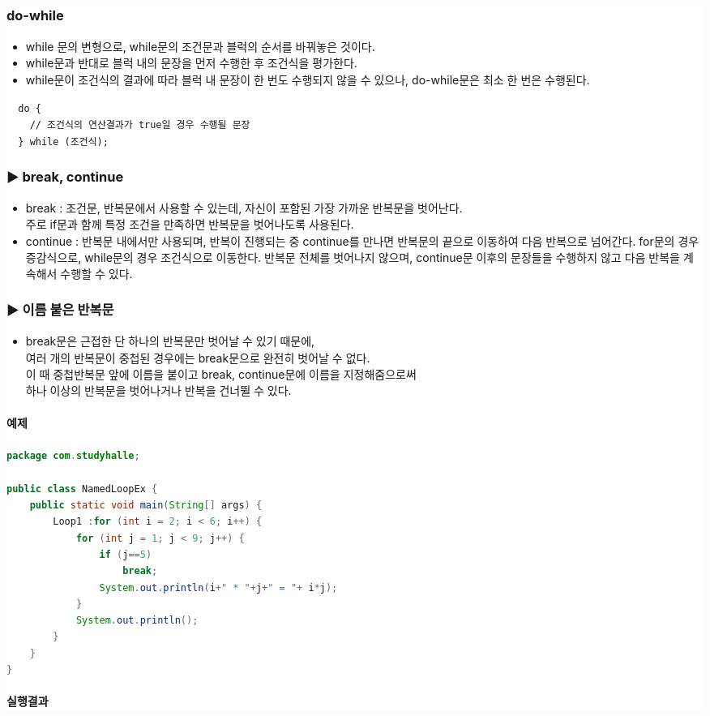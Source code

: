 

### do-while  
- while 문의 변형으로, while문의 조건문과 블럭의 순서를 바꿔놓은 것이다.  
- while문과 반대로 블럭 내의 문장을 먼저 수행한 후 조건식을 평가한다.  
- while문이 조건식의 결과에 따라 블럭 내 문장이 한 번도 수행되지 않을 수 있으나,
  do-while문은 최소 한 번은 수행된다.
```
  do {
    // 조건식의 연산결과가 true일 경우 수행될 문장
  } while (조건식);
```


### ▶ break, continue  

- break : 조건문, 반복문에서 사용할 수 있는데, 자신이 포함된 가장 가까운 반복문을 벗어난다.  
  주로 if문과 함께 특정 조건을 만족하면 반복문을 벗어나도록 사용된다.  
- continue : 반복문 내에서만 사용되며, 반복이 진행되는 중 continue를 만나면 반복문의 끝으로 이동하여 다음 반복으로 넘어간다.
  for문의 경우 증감식으로, while문의 경우 조건식으로 이동한다.
  반복문 전체를 벗어나지 않으며, continue문 이후의 문장들을 수행하지 않고 다음 반복을 계속해서 수행할 수 있다.


### ▶ 이름 붙은 반복문  

- break문은 근접한 단 하나의 반복문만 벗어날 수 있기 때문에,  
  여러 개의 반복문이 중첩된 경우에는 break문으로 완전히 벗어날 수 없다.  
  이 때 중첩반복문 앞에 이름을 붙이고 break, continue문에 이름을 지정해줌으로써  
  하나 이상의 반복문을 벗어나거나 반복을 건너뛸 수 있다.  


#### 예제  

```java
package com.studyhalle;

public class NamedLoopEx {
    public static void main(String[] args) {
        Loop1 :for (int i = 2; i < 6; i++) {
            for (int j = 1; j < 9; j++) {
                if (j==5)
                    break;
                System.out.println(i+" * "+j+" = "+ i*j);
            }
            System.out.println();
        }
    }
}
```

#### 실행결과  